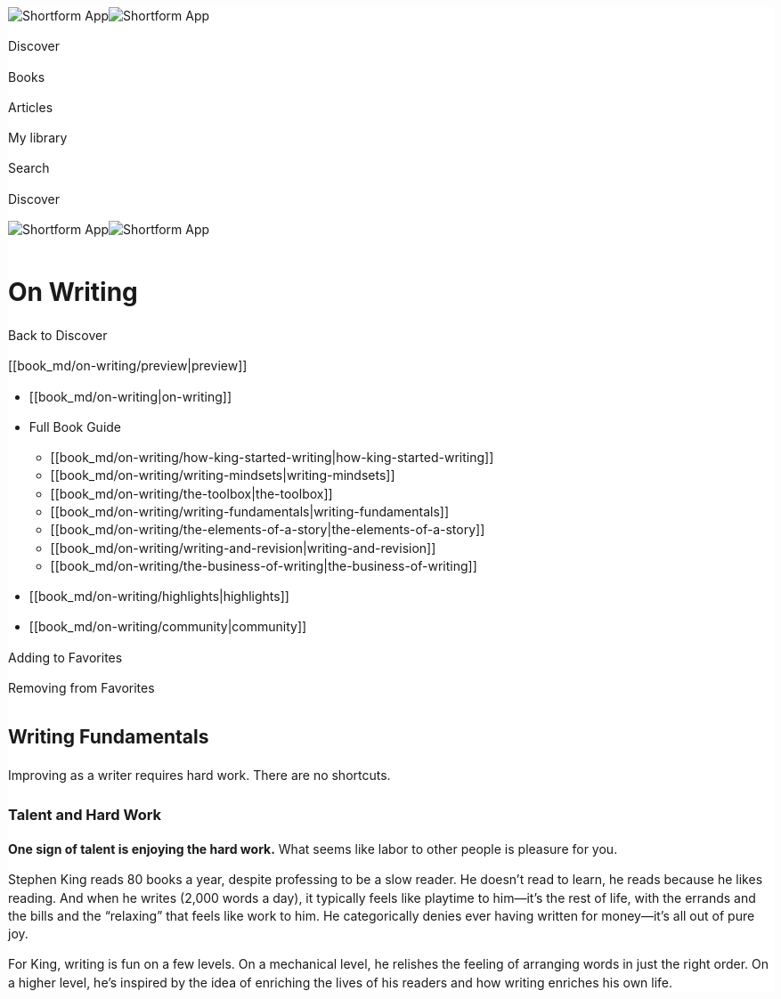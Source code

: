 ![Shortform App](/img/logo.36a2399e.svg)![Shortform App](/img/logo-dark.70c1b072.svg)

Discover

Books

Articles

My library

Search

Discover

![Shortform App](/img/logo.36a2399e.svg)![Shortform App](/img/logo-dark.70c1b072.svg)

# On Writing

Back to Discover

[[book_md/on-writing/preview|preview]]

  * [[book_md/on-writing|on-writing]]
  * Full Book Guide

    * [[book_md/on-writing/how-king-started-writing|how-king-started-writing]]
    * [[book_md/on-writing/writing-mindsets|writing-mindsets]]
    * [[book_md/on-writing/the-toolbox|the-toolbox]]
    * [[book_md/on-writing/writing-fundamentals|writing-fundamentals]]
    * [[book_md/on-writing/the-elements-of-a-story|the-elements-of-a-story]]
    * [[book_md/on-writing/writing-and-revision|writing-and-revision]]
    * [[book_md/on-writing/the-business-of-writing|the-business-of-writing]]
  * [[book_md/on-writing/highlights|highlights]]
  * [[book_md/on-writing/community|community]]



Adding to Favorites 

Removing from Favorites 

## Writing Fundamentals

Improving as a writer requires hard work. There are no shortcuts.

### Talent and Hard Work

**One sign of talent is enjoying the hard work.** What seems like labor to other people is pleasure for you.

Stephen King reads 80 books a year, despite professing to be a slow reader. He doesn’t read to learn, he reads because he likes reading. And when he writes (2,000 words a day), it typically feels like playtime to him—it’s the rest of life, with the errands and the bills and the “relaxing” that feels like work to him. He categorically denies ever having written for money—it’s all out of pure joy.

For King, writing is fun on a few levels. On a mechanical level, he relishes the feeling of arranging words in just the right order. On a higher level, he’s inspired by the idea of enriching the lives of his readers and how writing enriches his own life.
